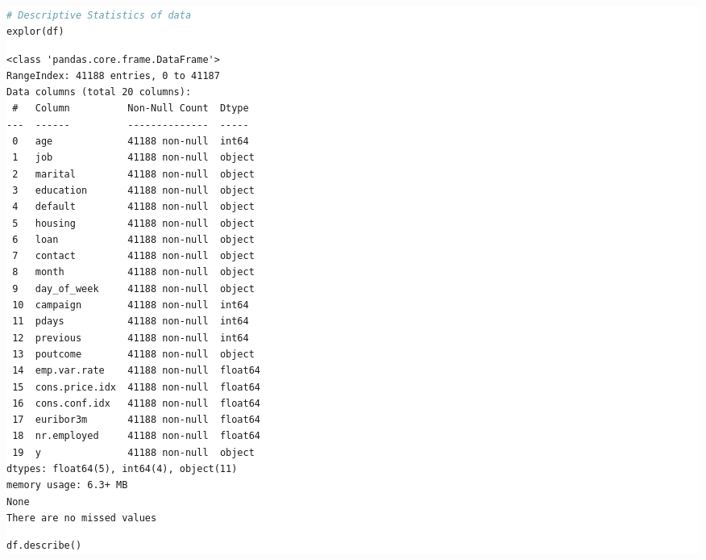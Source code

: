 
```python
# Descriptive Statistics of data 
explor(df)
```

    <class 'pandas.core.frame.DataFrame'>
    RangeIndex: 41188 entries, 0 to 41187
    Data columns (total 20 columns):
     #   Column          Non-Null Count  Dtype  
    ---  ------          --------------  -----  
     0   age             41188 non-null  int64  
     1   job             41188 non-null  object 
     2   marital         41188 non-null  object 
     3   education       41188 non-null  object 
     4   default         41188 non-null  object 
     5   housing         41188 non-null  object 
     6   loan            41188 non-null  object 
     7   contact         41188 non-null  object 
     8   month           41188 non-null  object 
     9   day_of_week     41188 non-null  object 
     10  campaign        41188 non-null  int64  
     11  pdays           41188 non-null  int64  
     12  previous        41188 non-null  int64  
     13  poutcome        41188 non-null  object 
     14  emp.var.rate    41188 non-null  float64
     15  cons.price.idx  41188 non-null  float64
     16  cons.conf.idx   41188 non-null  float64
     17  euribor3m       41188 non-null  float64
     18  nr.employed     41188 non-null  float64
     19  y               41188 non-null  object 
    dtypes: float64(5), int64(4), object(11)
    memory usage: 6.3+ MB
    None
    There are no missed values
    


```python
df.describe()
```




<div>
<style scoped>
    .dataframe tbody tr th:only-of-type {
        vertical-align: middle;
    }

    .dataframe tbody tr th {
        vertical-align: top;
    }
